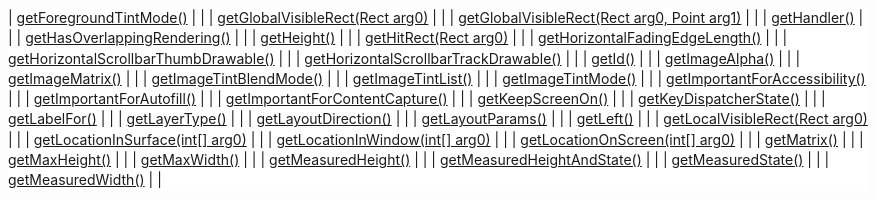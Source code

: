 | [getForegroundTintMode()](#getForegroundTintMode--) |  |
| [getGlobalVisibleRect(Rect arg0)](#getGlobalVisibleRect-android.graphics.Rect-) |  |
| [getGlobalVisibleRect(Rect arg0, Point arg1)](#getGlobalVisibleRect-android.graphics.Rect-android.graphics.Point-) |  |
| [getHandler()](#getHandler--) |  |
| [getHasOverlappingRendering()](#getHasOverlappingRendering--) |  |
| [getHeight()](#getHeight--) |  |
| [getHitRect(Rect arg0)](#getHitRect-android.graphics.Rect-) |  |
| [getHorizontalFadingEdgeLength()](#getHorizontalFadingEdgeLength--) |  |
| [getHorizontalScrollbarThumbDrawable()](#getHorizontalScrollbarThumbDrawable--) |  |
| [getHorizontalScrollbarTrackDrawable()](#getHorizontalScrollbarTrackDrawable--) |  |
| [getId()](#getId--) |  |
| [getImageAlpha()](#getImageAlpha--) |  |
| [getImageMatrix()](#getImageMatrix--) |  |
| [getImageTintBlendMode()](#getImageTintBlendMode--) |  |
| [getImageTintList()](#getImageTintList--) |  |
| [getImageTintMode()](#getImageTintMode--) |  |
| [getImportantForAccessibility()](#getImportantForAccessibility--) |  |
| [getImportantForAutofill()](#getImportantForAutofill--) |  |
| [getImportantForContentCapture()](#getImportantForContentCapture--) |  |
| [getKeepScreenOn()](#getKeepScreenOn--) |  |
| [getKeyDispatcherState()](#getKeyDispatcherState--) |  |
| [getLabelFor()](#getLabelFor--) |  |
| [getLayerType()](#getLayerType--) |  |
| [getLayoutDirection()](#getLayoutDirection--) |  |
| [getLayoutParams()](#getLayoutParams--) |  |
| [getLeft()](#getLeft--) |  |
| [getLocalVisibleRect(Rect arg0)](#getLocalVisibleRect-android.graphics.Rect-) |  |
| [getLocationInSurface(int[] arg0)](#getLocationInSurface-int---) |  |
| [getLocationInWindow(int[] arg0)](#getLocationInWindow-int---) |  |
| [getLocationOnScreen(int[] arg0)](#getLocationOnScreen-int---) |  |
| [getMatrix()](#getMatrix--) |  |
| [getMaxHeight()](#getMaxHeight--) |  |
| [getMaxWidth()](#getMaxWidth--) |  |
| [getMeasuredHeight()](#getMeasuredHeight--) |  |
| [getMeasuredHeightAndState()](#getMeasuredHeightAndState--) |  |
| [getMeasuredState()](#getMeasuredState--) |  |
| [getMeasuredWidth()](#getMeasuredWidth--) |  |